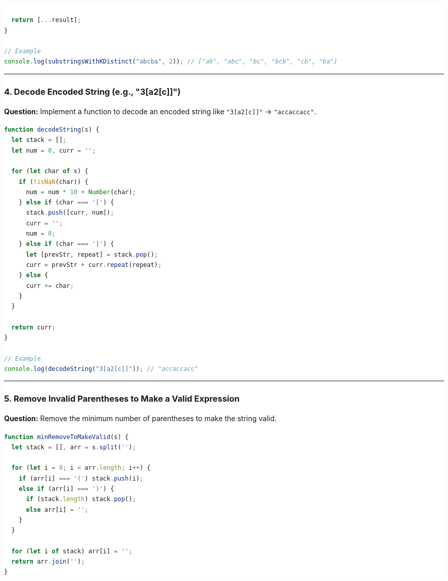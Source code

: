 ```js

  return [...result];
}

// Example
console.log(substringsWithKDistinct("abcba", 2)); // ["ab", "abc", "bc", "bcb", "cb", "ba"]
```

---

### **4. Decode Encoded String (e.g., "3\[a2\[c]]")**

**Question:**
Implement a function to decode an encoded string like `"3[a2[c]]"` → `"accaccacc"`.

```js
function decodeString(s) {
  let stack = [];
  let num = 0, curr = '';

  for (let char of s) {
    if (!isNaN(char)) {
      num = num * 10 + Number(char);
    } else if (char === '[') {
      stack.push([curr, num]);
      curr = '';
      num = 0;
    } else if (char === ']') {
      let [prevStr, repeat] = stack.pop();
      curr = prevStr + curr.repeat(repeat);
    } else {
      curr += char;
    }
  }

  return curr;
}

// Example
console.log(decodeString("3[a2[c]]")); // "accaccacc"
```

---

### **5. Remove Invalid Parentheses to Make a Valid Expression**

**Question:**
Remove the minimum number of parentheses to make the string valid.

```js
function minRemoveToMakeValid(s) {
  let stack = [], arr = s.split('');

  for (let i = 0; i < arr.length; i++) {
    if (arr[i] === '(') stack.push(i);
    else if (arr[i] === ')') {
      if (stack.length) stack.pop();
      else arr[i] = '';
    }
  }

  for (let i of stack) arr[i] = '';
  return arr.join('');
}
```